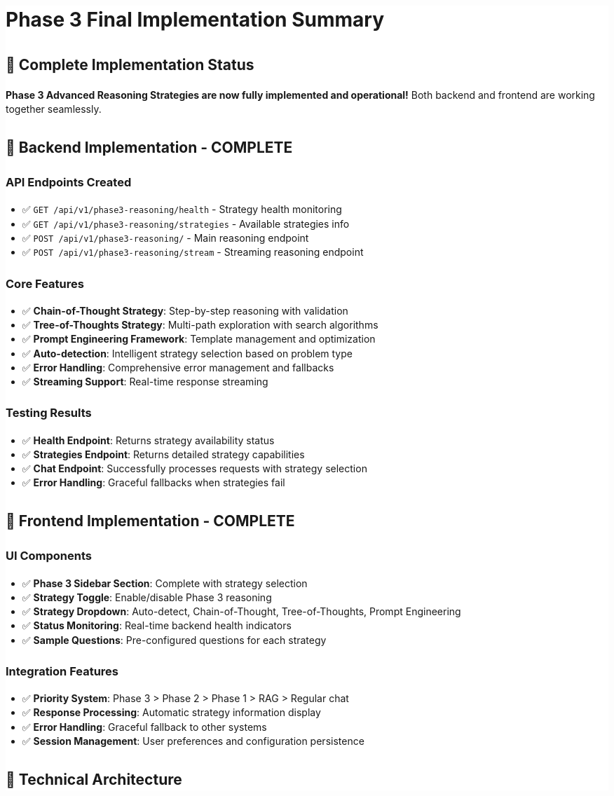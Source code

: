 # Phase 3 Final Implementation Summary

## 🎉 **Complete Implementation Status**

**Phase 3 Advanced Reasoning Strategies are now fully implemented and operational!** Both backend and frontend are working together seamlessly.

## 🚀 **Backend Implementation - COMPLETE**

### **API Endpoints Created**
- ✅ `GET /api/v1/phase3-reasoning/health` - Strategy health monitoring
- ✅ `GET /api/v1/phase3-reasoning/strategies` - Available strategies info
- ✅ `POST /api/v1/phase3-reasoning/` - Main reasoning endpoint
- ✅ `POST /api/v1/phase3-reasoning/stream` - Streaming reasoning endpoint

### **Core Features**
- ✅ **Chain-of-Thought Strategy**: Step-by-step reasoning with validation
- ✅ **Tree-of-Thoughts Strategy**: Multi-path exploration with search algorithms
- ✅ **Prompt Engineering Framework**: Template management and optimization
- ✅ **Auto-detection**: Intelligent strategy selection based on problem type
- ✅ **Error Handling**: Comprehensive error management and fallbacks
- ✅ **Streaming Support**: Real-time response streaming

### **Testing Results**
- ✅ **Health Endpoint**: Returns strategy availability status
- ✅ **Strategies Endpoint**: Returns detailed strategy capabilities
- ✅ **Chat Endpoint**: Successfully processes requests with strategy selection
- ✅ **Error Handling**: Graceful fallbacks when strategies fail

## 🎨 **Frontend Implementation - COMPLETE**

### **UI Components**
- ✅ **Phase 3 Sidebar Section**: Complete with strategy selection
- ✅ **Strategy Toggle**: Enable/disable Phase 3 reasoning
- ✅ **Strategy Dropdown**: Auto-detect, Chain-of-Thought, Tree-of-Thoughts, Prompt Engineering
- ✅ **Status Monitoring**: Real-time backend health indicators
- ✅ **Sample Questions**: Pre-configured questions for each strategy

### **Integration Features**
- ✅ **Priority System**: Phase 3 > Phase 2 > Phase 1 > RAG > Regular chat
- ✅ **Response Processing**: Automatic strategy information display
- ✅ **Error Handling**: Graceful fallback to other systems
- ✅ **Session Management**: User preferences and configuration persistence

## 🔧 **Technical Architecture**
